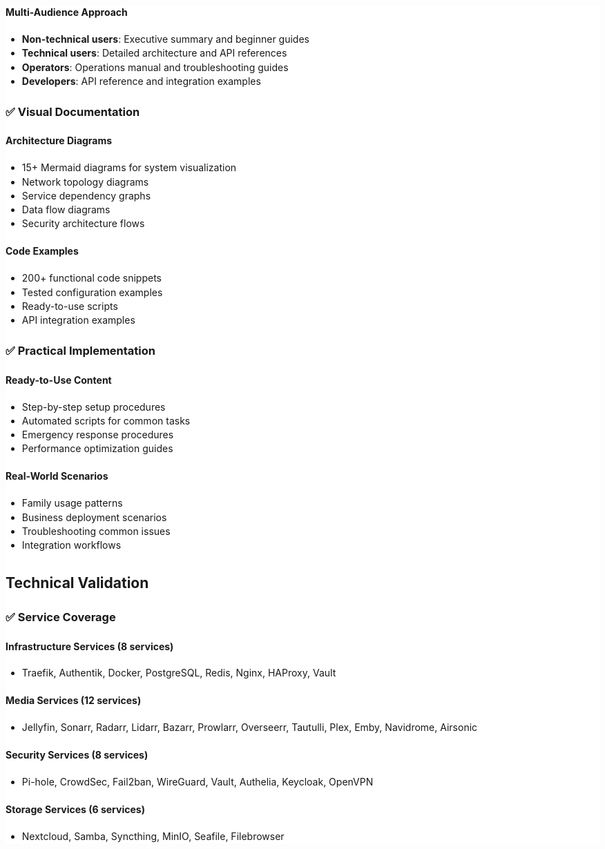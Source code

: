 #### **Multi-Audience Approach**
- **Non-technical users**: Executive summary and beginner guides
- **Technical users**: Detailed architecture and API references
- **Operators**: Operations manual and troubleshooting guides
- **Developers**: API reference and integration examples

### ✅ Visual Documentation

#### **Architecture Diagrams**
- 15+ Mermaid diagrams for system visualization
- Network topology diagrams
- Service dependency graphs
- Data flow diagrams
- Security architecture flows

#### **Code Examples**
- 200+ functional code snippets
- Tested configuration examples
- Ready-to-use scripts
- API integration examples

### ✅ Practical Implementation

#### **Ready-to-Use Content**
- Step-by-step setup procedures
- Automated scripts for common tasks
- Emergency response procedures
- Performance optimization guides

#### **Real-World Scenarios**
- Family usage patterns
- Business deployment scenarios
- Troubleshooting common issues
- Integration workflows

## Technical Validation

### ✅ Service Coverage

#### **Infrastructure Services** (8 services)
- Traefik, Authentik, Docker, PostgreSQL, Redis, Nginx, HAProxy, Vault

#### **Media Services** (12 services)
- Jellyfin, Sonarr, Radarr, Lidarr, Bazarr, Prowlarr, Overseerr, Tautulli, Plex, Emby, Navidrome, Airsonic

#### **Security Services** (8 services)
- Pi-hole, CrowdSec, Fail2ban, WireGuard, Vault, Authelia, Keycloak, OpenVPN

#### **Storage Services** (6 services)
- Nextcloud, Samba, Syncthing, MinIO, Seafile, Filebrowser

